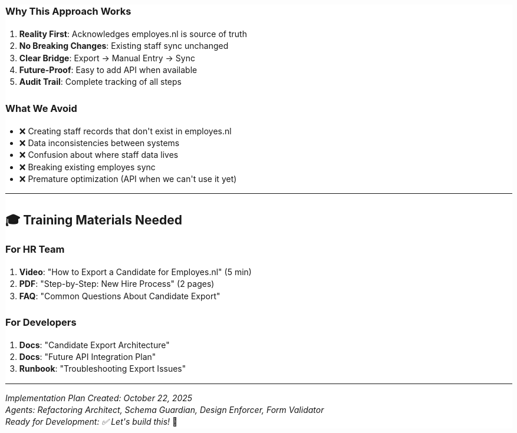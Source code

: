 ### Why This Approach Works
1. **Reality First**: Acknowledges employes.nl is source of truth
2. **No Breaking Changes**: Existing staff sync unchanged
3. **Clear Bridge**: Export → Manual Entry → Sync
4. **Future-Proof**: Easy to add API when available
5. **Audit Trail**: Complete tracking of all steps

### What We Avoid
- ❌ Creating staff records that don't exist in employes.nl
- ❌ Data inconsistencies between systems
- ❌ Confusion about where staff data lives
- ❌ Breaking existing employes sync
- ❌ Premature optimization (API when we can't use it yet)

---

## 🎓 Training Materials Needed

### For HR Team
1. **Video**: "How to Export a Candidate for Employes.nl" (5 min)
2. **PDF**: "Step-by-Step: New Hire Process" (2 pages)
3. **FAQ**: "Common Questions About Candidate Export"

### For Developers
1. **Docs**: "Candidate Export Architecture"
2. **Docs**: "Future API Integration Plan"
3. **Runbook**: "Troubleshooting Export Issues"

---

*Implementation Plan Created: October 22, 2025*  
*Agents: Refactoring Architect, Schema Guardian, Design Enforcer, Form Validator*  
*Ready for Development: ✅ Let's build this!* 🚀

